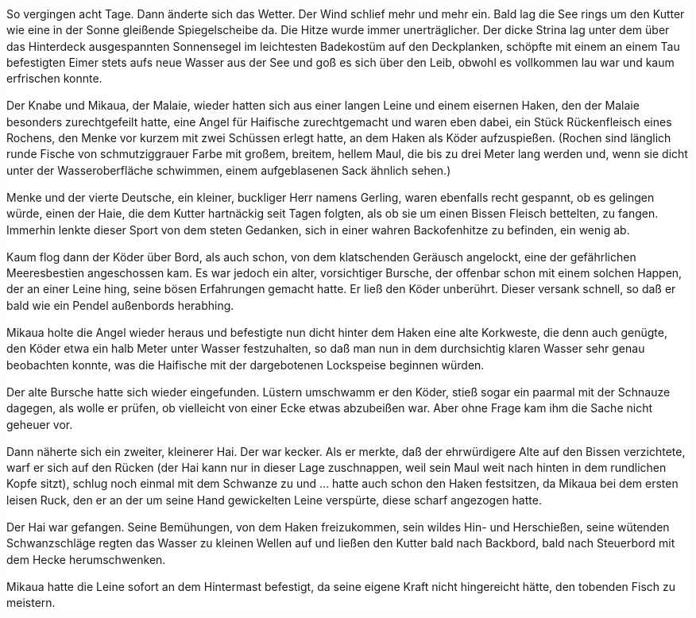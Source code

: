 So vergingen acht Tage. Dann änderte sich das Wetter. Der Wind schlief mehr und
mehr ein. Bald lag die See rings um den Kutter wie eine in der Sonne gleißende
Spiegelscheibe da. Die Hitze wurde immer unerträglicher. Der dicke Strina lag
unter dem über das Hinterdeck ausgespannten Sonnensegel im leichtesten
Badekostüm auf den Deckplanken, schöpfte mit einem an einem Tau befestigten
Eimer stets aufs neue Wasser aus der See und goß es sich über den Leib, obwohl
es vollkommen lau war und kaum erfrischen konnte.

Der Knabe und Mikaua, der Malaie, wieder hatten sich aus einer langen Leine und
einem eisernen Haken, den der Malaie besonders zurechtgefeilt hatte, eine Angel
für Haifische zurechtgemacht und waren eben dabei, ein Stück Rückenfleisch
eines Rochens, den Menke vor kurzem mit zwei Schüssen erlegt hatte, an dem
Haken als Köder aufzuspießen. (Rochen sind länglich runde Fische von
schmutziggrauer Farbe mit großem, breitem, hellem Maul, die bis zu drei Meter
lang werden und, wenn sie dicht unter der Wasseroberfläche schwimmen, einem
aufgeblasenen Sack ähnlich sehen.)

Menke und der vierte Deutsche, ein kleiner, buckliger Herr namens Gerling,
waren ebenfalls recht gespannt, ob es gelingen würde, einen der Haie, die dem
Kutter hartnäckig seit Tagen folgten, als ob sie um einen Bissen Fleisch
bettelten, zu fangen. Immerhin lenkte dieser Sport von dem steten Gedanken,
sich in einer wahren Backofenhitze zu befinden, ein wenig ab.

Kaum flog dann der Köder über Bord, als auch schon, von dem klatschenden
Geräusch angelockt, eine der gefährlichen Meeresbestien angeschossen kam. Es
war jedoch ein alter, vorsichtiger Bursche, der offenbar schon mit einem
solchen Happen, der an einer Leine hing, seine bösen Erfahrungen gemacht hatte.
Er ließ den Köder unberührt. Dieser versank schnell, so daß er bald wie ein
Pendel außenbords herabhing.

Mikaua holte die Angel wieder heraus und befestigte nun dicht hinter dem Haken
eine alte Korkweste, die denn auch genügte, den Köder etwa ein halb Meter unter
Wasser festzuhalten, so daß man nun in dem durchsichtig klaren Wasser sehr
genau beobachten konnte, was die Haifische mit der dargebotenen Lockspeise
beginnen würden.

Der alte Bursche hatte sich wieder eingefunden. Lüstern umschwamm er den Köder,
stieß sogar ein paarmal mit der Schnauze dagegen, als wolle er prüfen, ob
vielleicht von einer Ecke etwas abzubeißen war. Aber ohne Frage kam ihm die
Sache nicht geheuer vor.

Dann näherte sich ein zweiter, kleinerer Hai. Der war kecker. Als er merkte,
daß der ehrwürdigere Alte auf den Bissen verzichtete, warf er sich auf den
Rücken (der Hai kann nur in dieser Lage zuschnappen, weil sein Maul weit nach
hinten in dem rundlichen Kopfe sitzt), schlug noch einmal mit dem Schwanze zu
und … hatte auch schon den Haken festsitzen, da Mikaua bei dem ersten leisen
Ruck, den er an der um seine Hand gewickelten Leine verspürte, diese scharf
angezogen hatte.

Der Hai war gefangen. Seine Bemühungen, von dem Haken freizukommen, sein wildes
Hin- und Herschießen, seine wütenden Schwanzschläge regten das Wasser zu
kleinen Wellen auf und ließen den Kutter bald nach Backbord, bald nach
Steuerbord mit dem Hecke herumschwenken.

Mikaua hatte die Leine sofort an dem Hintermast befestigt, da seine eigene
Kraft nicht hingereicht hätte, den tobenden Fisch zu meistern.
